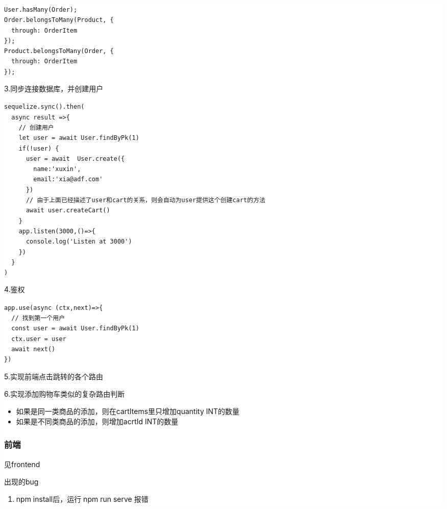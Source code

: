 ```
User.hasMany(Order);
Order.belongsToMany(Product, {
  through: OrderItem
});
Product.belongsToMany(Order, {
  through: OrderItem
});
```

3.同步连接数据库，并创建用户

```
sequelize.sync().then(
  async result =>{
    // 创建用户
    let user = await User.findByPk(1)
    if(!user) {
      user = await  User.create({
        name:'xuxin',
        email:'xia@adf.com'
      })
      // 由于上面已经描述了user和cart的关系，则会自动为user提供这个创建cart的方法
      await user.createCart()
    }
    app.listen(3000,()=>{
      console.log('Listen at 3000')
    })
  }
)
```

4.鉴权

```
app.use(async (ctx,next)=>{
  // 找到第一个用户
  const user = await User.findByPk(1)
  ctx.user = user
  await next()
})
```

5.实现前端点击跳转的各个路由

6.实现添加购物车类似的复杂路由判断

- 如果是同一类商品的添加，则在cartItems里只增加quantity INT的数量
- 如果是不同类商品的添加，则增加acrtId INT的数量

### 前端

见frontend

出现的bug

1. npm install后，运行 npm run serve 报错
